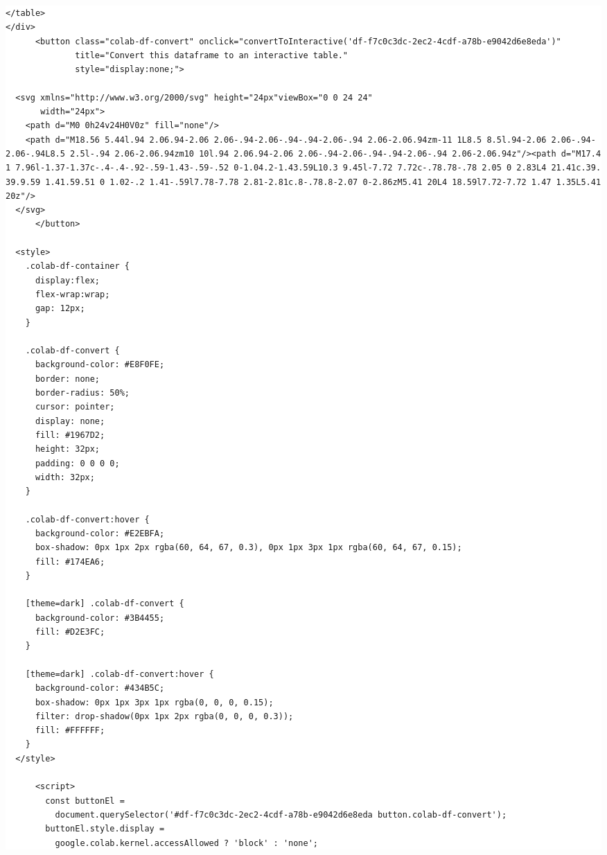 ```{=html}
</table>
</div>
      <button class="colab-df-convert" onclick="convertToInteractive('df-f7c0c3dc-2ec2-4cdf-a78b-e9042d6e8eda')"
              title="Convert this dataframe to an interactive table."
              style="display:none;">
        
  <svg xmlns="http://www.w3.org/2000/svg" height="24px"viewBox="0 0 24 24"
       width="24px">
    <path d="M0 0h24v24H0V0z" fill="none"/>
    <path d="M18.56 5.44l.94 2.06.94-2.06 2.06-.94-2.06-.94-.94-2.06-.94 2.06-2.06.94zm-11 1L8.5 8.5l.94-2.06 2.06-.94-2.06-.94L8.5 2.5l-.94 2.06-2.06.94zm10 10l.94 2.06.94-2.06 2.06-.94-2.06-.94-.94-2.06-.94 2.06-2.06.94z"/><path d="M17.41 7.96l-1.37-1.37c-.4-.4-.92-.59-1.43-.59-.52 0-1.04.2-1.43.59L10.3 9.45l-7.72 7.72c-.78.78-.78 2.05 0 2.83L4 21.41c.39.39.9.59 1.41.59.51 0 1.02-.2 1.41-.59l7.78-7.78 2.81-2.81c.8-.78.8-2.07 0-2.86zM5.41 20L4 18.59l7.72-7.72 1.47 1.35L5.41 20z"/>
  </svg>
      </button>
      
  <style>
    .colab-df-container {
      display:flex;
      flex-wrap:wrap;
      gap: 12px;
    }

    .colab-df-convert {
      background-color: #E8F0FE;
      border: none;
      border-radius: 50%;
      cursor: pointer;
      display: none;
      fill: #1967D2;
      height: 32px;
      padding: 0 0 0 0;
      width: 32px;
    }

    .colab-df-convert:hover {
      background-color: #E2EBFA;
      box-shadow: 0px 1px 2px rgba(60, 64, 67, 0.3), 0px 1px 3px 1px rgba(60, 64, 67, 0.15);
      fill: #174EA6;
    }

    [theme=dark] .colab-df-convert {
      background-color: #3B4455;
      fill: #D2E3FC;
    }

    [theme=dark] .colab-df-convert:hover {
      background-color: #434B5C;
      box-shadow: 0px 1px 3px 1px rgba(0, 0, 0, 0.15);
      filter: drop-shadow(0px 1px 2px rgba(0, 0, 0, 0.3));
      fill: #FFFFFF;
    }
  </style>

      <script>
        const buttonEl =
          document.querySelector('#df-f7c0c3dc-2ec2-4cdf-a78b-e9042d6e8eda button.colab-df-convert');
        buttonEl.style.display =
          google.colab.kernel.accessAllowed ? 'block' : 'none';

```